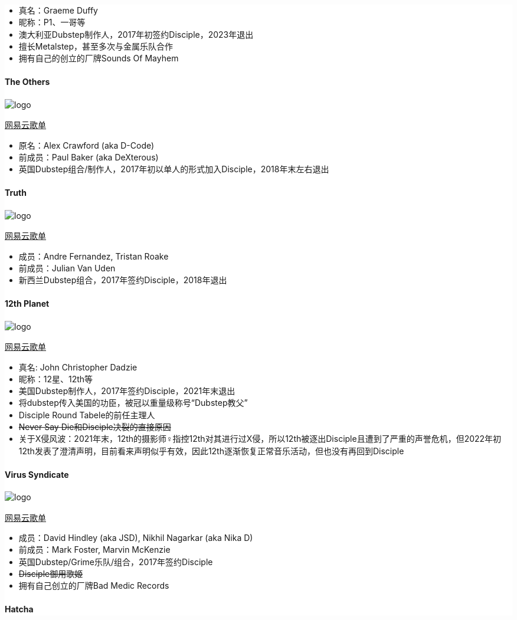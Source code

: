 * 真名：Graeme Duffy
* 昵称：P1、一哥等
* 澳大利亚Dubstep制作人，2017年初签约Disciple，2023年退出
* 擅长Metalstep，甚至多次与金属乐队合作
* 拥有自己的创立的厂牌Sounds Of Mayhem

#### The Others

![logo](https://image.cheriko.fun/post/202306241826033.png)

[网易云歌单](https://music.163.com/playlist?id=8506937806)

* 原名：Alex Crawford (aka D-Code)
* 前成员：Paul Baker (aka DeXterous)
* 英国Dubstep组合/制作人，2017年初以单人的形式加入Disciple，2018年末左右退出

#### Truth

![logo](https://image.cheriko.fun/post/202306241826037.png)

[网易云歌单](https://music.163.com/playlist?id=8493341170)

* 成员：Andre Fernandez, Tristan Roake
* 前成员：Julian Van Uden
* 新西兰Dubstep组合，2017年签约Disciple，2018年退出

#### 12th Planet

![logo](https://image.cheriko.fun/post/202306241826009.png)

[网易云歌单](https://music.163.com/playlist?id=8484728638)

* 真名: John Christopher Dadzie
* 昵称：12星、12th等
* 美国Dubstep制作人，2017年签约Disciple，2021年末退出
* 将dubstep传入美国的功臣，被冠以重量级称号“Dubstep教父”
* Disciple Round Tabele的前任主理人
* ~~Never Say Die和Disciple决裂的直接原因~~
* 关于X侵风波：2021年末，12th的摄影师♀指控12th对其进行过X侵，所以12th被逐出Disciple且遭到了严重的声誉危机，但2022年初12th发表了澄清声明，目前看来声明似乎有效，因此12th逐渐恢复正常音乐活动，但也没有再回到Disciple

#### Virus Syndicate

![logo](https://image.cheriko.fun/post/202306241826039.png)

[网易云歌单](https://music.163.com/playlist?id=8482447407)

* 成员：David Hindley (aka JSD), Nikhil Nagarkar (aka Nika D)
* 前成员：Mark Foster, Marvin McKenzie
* 英国Dubstep/Grime乐队/组合，2017年签约Disciple
* ~~Disciple御用歌姬~~
* 拥有自己创立的厂牌Bad Medic Records

#### Hatcha
